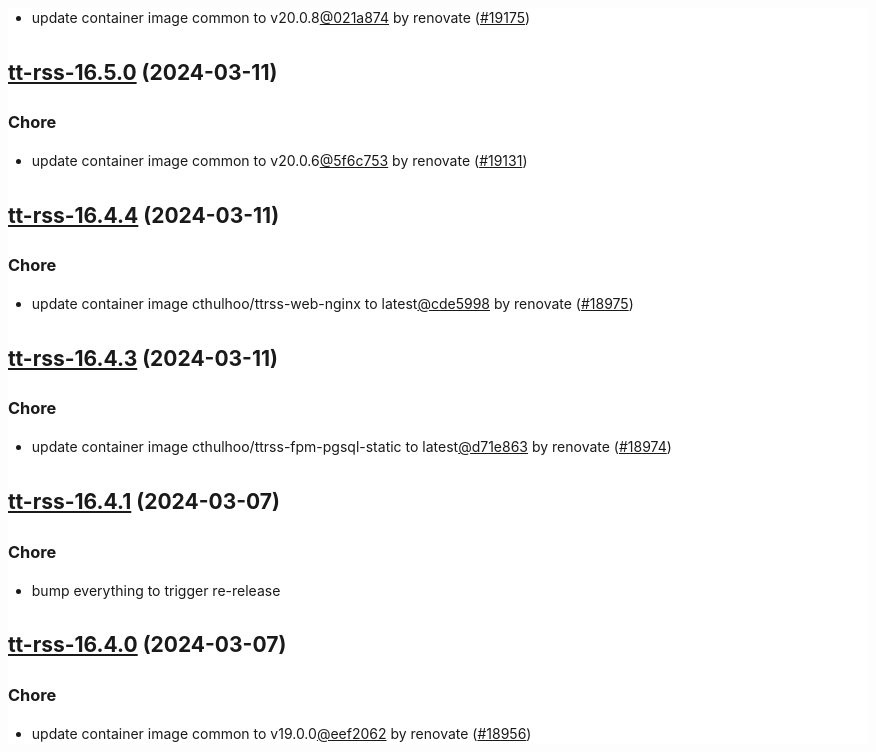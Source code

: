 
- update container image common to v20.0.8[@021a874](https://github.com/021a874) by renovate ([#19175](https://github.com/truecharts/charts/issues/19175))


## [tt-rss-16.5.0](https://github.com/truecharts/charts/compare/tt-rss-16.4.4...tt-rss-16.5.0) (2024-03-11)

### Chore



- update container image common to v20.0.6[@5f6c753](https://github.com/5f6c753) by renovate ([#19131](https://github.com/truecharts/charts/issues/19131))


## [tt-rss-16.4.4](https://github.com/truecharts/charts/compare/tt-rss-16.4.3...tt-rss-16.4.4) (2024-03-11)

### Chore



- update container image cthulhoo/ttrss-web-nginx to latest[@cde5998](https://github.com/cde5998) by renovate ([#18975](https://github.com/truecharts/charts/issues/18975))


## [tt-rss-16.4.3](https://github.com/truecharts/charts/compare/tt-rss-16.4.1...tt-rss-16.4.3) (2024-03-11)

### Chore



- update container image cthulhoo/ttrss-fpm-pgsql-static to latest[@d71e863](https://github.com/d71e863) by renovate ([#18974](https://github.com/truecharts/charts/issues/18974))


## [tt-rss-16.4.1](https://github.com/truecharts/charts/compare/tt-rss-16.4.0...tt-rss-16.4.1) (2024-03-07)

### Chore



- bump everything to trigger re-release


## [tt-rss-16.4.0](https://github.com/truecharts/charts/compare/tt-rss-16.3.0...tt-rss-16.4.0) (2024-03-07)

### Chore



- update container image common to v19.0.0[@eef2062](https://github.com/eef2062) by renovate ([#18956](https://github.com/truecharts/charts/issues/18956))
